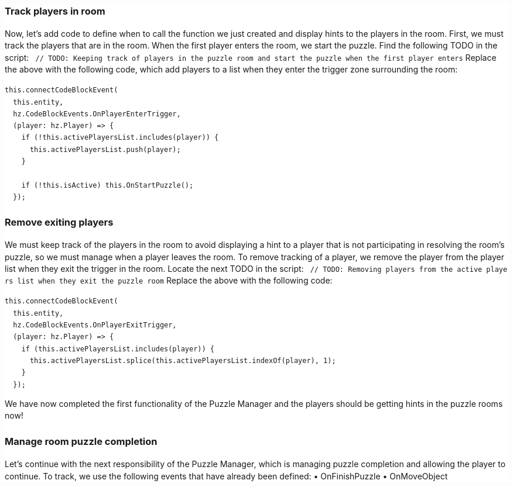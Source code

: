 ### Track players in room

 Now, let’s add code to define when to call the function we just created and
display hints to the players in the room. First, we must track the players that are in the room. When the first player
enters the room, we start the puzzle. Find the following TODO in the script:  `
// TODO: Keeping track of players in the puzzle room and start the puzzle when the first player enters` Replace the above with the following code, which add players to a list when they
enter the trigger zone surrounding the room:  

```
this.connectCodeBlockEvent(
  this.entity,
  hz.CodeBlockEvents.OnPlayerEnterTrigger,
  (player: hz.Player) => {
    if (!this.activePlayersList.includes(player)) {
      this.activePlayersList.push(player);
    }

    if (!this.isActive) this.OnStartPuzzle();
  });
```

### Remove exiting players

 We must keep track of the players in the room to avoid displaying a hint to a
player that is not participating in resolving the room’s puzzle, so we must manage
when a player leaves the room. To remove tracking of a player, we remove the
player from the player list when they exit the trigger in the room. Locate the
next TODO in the script:  `
// TODO: Removing players from the active players list when they exit the puzzle room` Replace the above with the following code:  

```
this.connectCodeBlockEvent(
  this.entity,
  hz.CodeBlockEvents.OnPlayerExitTrigger,
  (player: hz.Player) => {
    if (this.activePlayersList.includes(player)) {
      this.activePlayersList.splice(this.activePlayersList.indexOf(player), 1);
    }
  });
```
 We have now completed the first functionality of the Puzzle Manager and the
players should be getting hints in the puzzle rooms now!  

### Manage room puzzle completion

 Let’s continue with the next responsibility of the Puzzle Manager, which is
managing puzzle completion and allowing the player to continue. To track, we use the
following events that have already been defined:
• OnFinishPuzzle
• OnMoveObject
